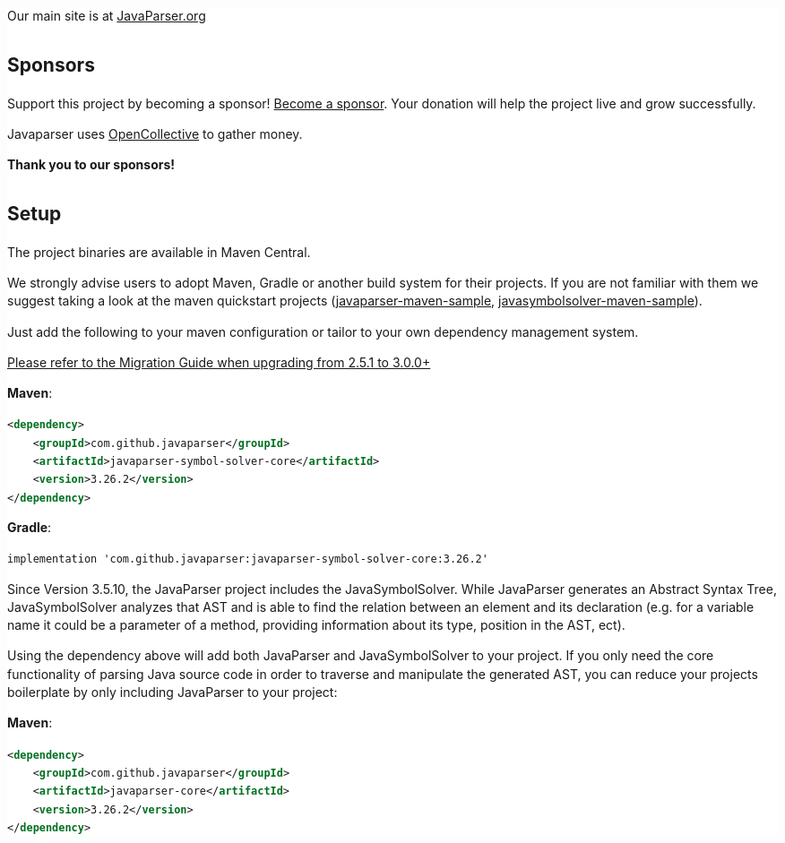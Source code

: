 Our main site is at [JavaParser.org](http://javaparser.org)

## Sponsors

Support this project by becoming a sponsor! [Become a sponsor](https://opencollective.com/javaparser). Your donation will help the project live and grow successfully.

Javaparser uses [OpenCollective](https://opencollective.com/javaparser) to gather money.

**Thank you to our sponsors!**


## Setup

The project binaries are available in Maven Central.

We strongly advise users to adopt Maven, Gradle or another build system for their projects.
If you are not familiar with them we suggest taking a look at the maven quickstart projects
([javaparser-maven-sample](https://github.com/javaparser/javaparser-maven-sample),
[javasymbolsolver-maven-sample](https://github.com/javaparser/javasymbolsolver-maven-sample)).

Just add the following to your maven configuration or tailor to your own dependency management system.

[Please refer to the Migration Guide when upgrading from 2.5.1 to 3.0.0+](https://github.com/javaparser/javaparser/wiki/Migration-Guide)

**Maven**:

```xml
<dependency>
    <groupId>com.github.javaparser</groupId>
    <artifactId>javaparser-symbol-solver-core</artifactId>
    <version>3.26.2</version>
</dependency>
```

**Gradle**:

```
implementation 'com.github.javaparser:javaparser-symbol-solver-core:3.26.2'
```

Since Version 3.5.10, the JavaParser project includes the JavaSymbolSolver.
While JavaParser generates an Abstract Syntax Tree, JavaSymbolSolver analyzes that AST and is able to find
the relation between an element and its declaration (e.g. for a variable name it could be a parameter of a method, providing information about its type, position in the AST, ect).

Using the dependency above will add both JavaParser and JavaSymbolSolver to your project. If you only need the core functionality of parsing Java source code in order to traverse and manipulate the generated AST, you can reduce your projects boilerplate by only including JavaParser to your project:

**Maven**:

```xml
<dependency>
    <groupId>com.github.javaparser</groupId>
    <artifactId>javaparser-core</artifactId>
    <version>3.26.2</version>
</dependency>
```
